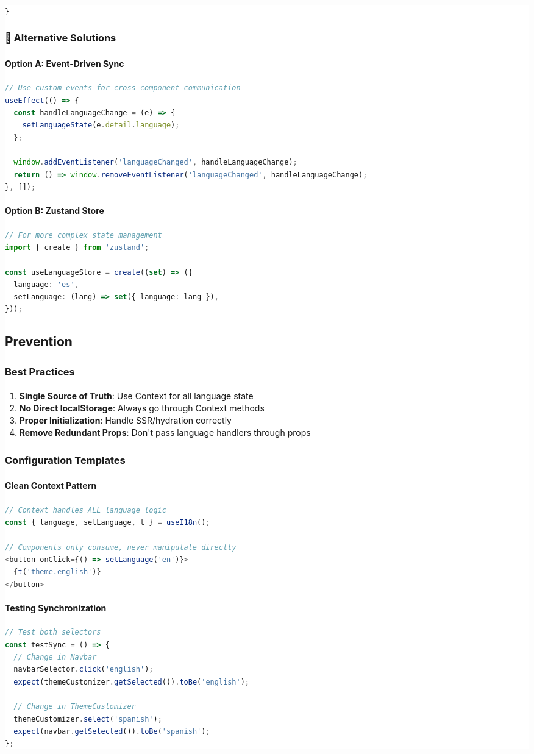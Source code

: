 ```typescript
}
```

### 🔄 Alternative Solutions

#### Option A: Event-Driven Sync
```typescript
// Use custom events for cross-component communication
useEffect(() => {
  const handleLanguageChange = (e) => {
    setLanguageState(e.detail.language);
  };
  
  window.addEventListener('languageChanged', handleLanguageChange);
  return () => window.removeEventListener('languageChanged', handleLanguageChange);
}, []);
```

#### Option B: Zustand Store
```typescript
// For more complex state management
import { create } from 'zustand';

const useLanguageStore = create((set) => ({
  language: 'es',
  setLanguage: (lang) => set({ language: lang }),
}));
```

## Prevention

### Best Practices
1. **Single Source of Truth**: Use Context for all language state
2. **No Direct localStorage**: Always go through Context methods
3. **Proper Initialization**: Handle SSR/hydration correctly
4. **Remove Redundant Props**: Don't pass language handlers through props

### Configuration Templates

#### Clean Context Pattern
```typescript
// Context handles ALL language logic
const { language, setLanguage, t } = useI18n();

// Components only consume, never manipulate directly
<button onClick={() => setLanguage('en')}>
  {t('theme.english')}
</button>
```

#### Testing Synchronization
```typescript
// Test both selectors
const testSync = () => {
  // Change in Navbar
  navbarSelector.click('english');
  expect(themeCustomizer.getSelected()).toBe('english');
  
  // Change in ThemeCustomizer  
  themeCustomizer.select('spanish');
  expect(navbar.getSelected()).toBe('spanish');
};
```
